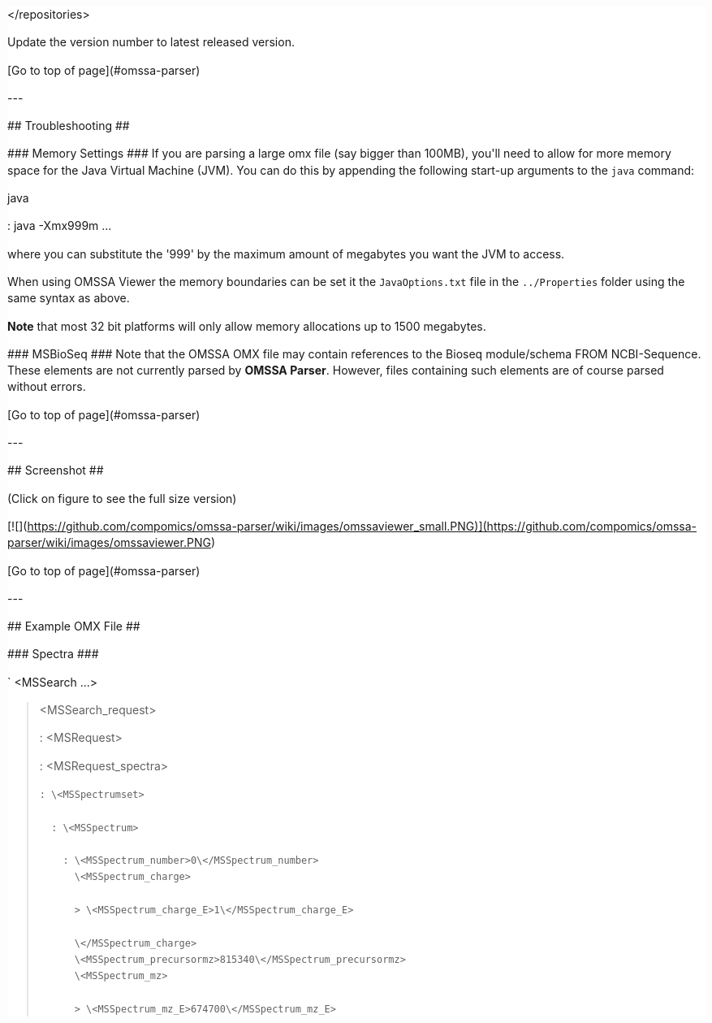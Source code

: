 \</repositories>&#10;

Update the version number to latest released version.

\[Go to top of page\](#omssa-parser)

\---

\## Troubleshooting ##

\### Memory Settings ###
If you are parsing a large omx file (say bigger than 100MB), you'll need to allow for more memory space for the Java Virtual Machine (JVM). You can do this by appending the following start-up arguments to the `java` command:

java

: java -Xmx999m ...

where you can substitute the '999' by the maximum amount of megabytes you want the JVM to access.

When using OMSSA Viewer the memory boundaries can be set it the `JavaOptions.txt` file in the `../Properties` folder using the same syntax as above.

**Note** that most 32 bit platforms will only allow memory allocations up to 1500 megabytes.

\### MSBioSeq ###
Note that the OMSSA OMX file may contain references to the Bioseq module/schema FROM NCBI-Sequence. These elements are not currently parsed by **OMSSA Parser**. However, files containing such elements are of course parsed without errors.

\[Go to top of page\](#omssa-parser)

\---

\## Screenshot ##

(Click on figure to see the full size version)

\[!\[\](<https://github.com/compomics/omssa-parser/wiki/images/omssaviewer_small.PNG)](https://github.com/compomics/omssa-parser/wiki/images/omssaviewer.PNG>)

\[Go to top of page\](#omssa-parser)

\---

\## Example OMX File ##

\### Spectra ###

\`
\<MSSearch ...>

> \<MSSearch_request>
>
> : \<MSRequest>
>
>   : \<MSRequest_spectra>
>
>     : \<MSSpectrumset>
>
>       : \<MSSpectrum>
>
>         : \<MSSpectrum_number>0\</MSSpectrum_number>
>           \<MSSpectrum_charge>
>
>           > \<MSSpectrum_charge_E>1\</MSSpectrum_charge_E>
>
>           \</MSSpectrum_charge>
>           \<MSSpectrum_precursormz>815340\</MSSpectrum_precursormz>
>           \<MSSpectrum_mz>
>
>           > \<MSSpectrum_mz_E>674700\</MSSpectrum_mz_E>